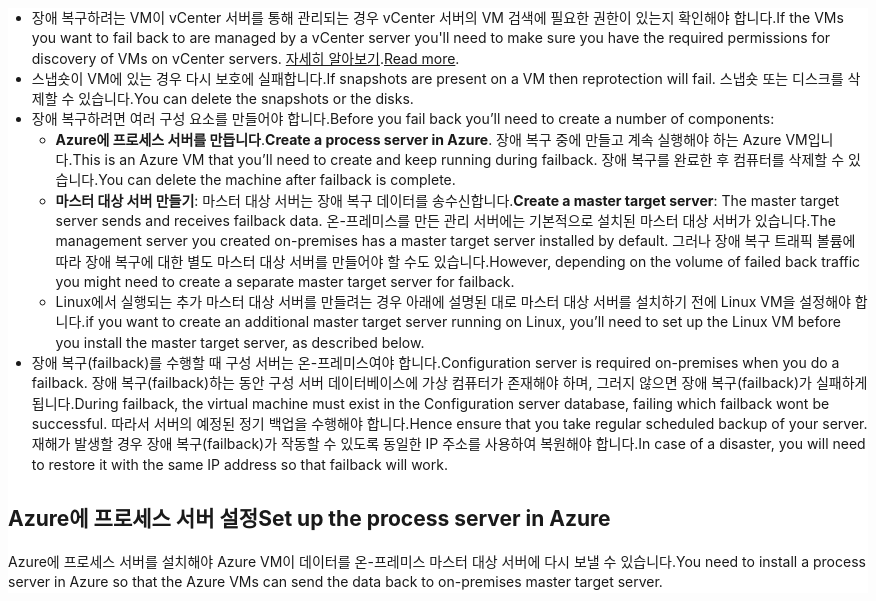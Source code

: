 * <span data-ttu-id="b5f0e-143">장애 복구하려는 VM이 vCenter 서버를 통해 관리되는 경우 vCenter 서버의 VM 검색에 필요한 권한이 있는지 확인해야 합니다.</span><span class="sxs-lookup"><span data-stu-id="b5f0e-143">If the VMs you want to fail back to are managed by a vCenter server you'll need to make sure you have the required permissions for discovery of VMs on vCenter servers.</span></span> <span data-ttu-id="b5f0e-144">[자세히 알아보기](site-recovery-vmware-to-azure-classic.md).</span><span class="sxs-lookup"><span data-stu-id="b5f0e-144">[Read more](site-recovery-vmware-to-azure-classic.md).</span></span>
* <span data-ttu-id="b5f0e-145">스냅숏이 VM에 있는 경우 다시 보호에 실패합니다.</span><span class="sxs-lookup"><span data-stu-id="b5f0e-145">If snapshots are present on a VM then reprotection will fail.</span></span> <span data-ttu-id="b5f0e-146">스냅숏 또는 디스크를 삭제할 수 있습니다.</span><span class="sxs-lookup"><span data-stu-id="b5f0e-146">You can delete the snapshots or the disks.</span></span>
* <span data-ttu-id="b5f0e-147">장애 복구하려면 여러 구성 요소를 만들어야 합니다.</span><span class="sxs-lookup"><span data-stu-id="b5f0e-147">Before you fail back you’ll need to create a number of components:</span></span>
  * <span data-ttu-id="b5f0e-148">**Azure에 프로세스 서버를 만듭니다**.</span><span class="sxs-lookup"><span data-stu-id="b5f0e-148">**Create a process server in Azure**.</span></span> <span data-ttu-id="b5f0e-149">장애 복구 중에 만들고 계속 실행해야 하는 Azure VM입니다.</span><span class="sxs-lookup"><span data-stu-id="b5f0e-149">This is an Azure VM that you’ll need to create and keep running during failback.</span></span> <span data-ttu-id="b5f0e-150">장애 복구를 완료한 후 컴퓨터를 삭제할 수 있습니다.</span><span class="sxs-lookup"><span data-stu-id="b5f0e-150">You can delete the machine after failback is complete.</span></span>
  * <span data-ttu-id="b5f0e-151">**마스터 대상 서버 만들기**: 마스터 대상 서버는 장애 복구 데이터를 송수신합니다.</span><span class="sxs-lookup"><span data-stu-id="b5f0e-151">**Create a master target server**: The master target server sends and receives failback data.</span></span> <span data-ttu-id="b5f0e-152">온-프레미스를 만든 관리 서버에는 기본적으로 설치된 마스터 대상 서버가 있습니다.</span><span class="sxs-lookup"><span data-stu-id="b5f0e-152">The management server you created on-premises has a master target server installed by default.</span></span> <span data-ttu-id="b5f0e-153">그러나 장애 복구 트래픽 볼륨에 따라 장애 복구에 대한 별도 마스터 대상 서버를 만들어야 할 수도 있습니다.</span><span class="sxs-lookup"><span data-stu-id="b5f0e-153">However, depending on the volume of failed back traffic you might need to create a separate master target server for failback.</span></span>
  * <span data-ttu-id="b5f0e-154">Linux에서 실행되는 추가 마스터 대상 서버를 만들려는 경우 아래에 설명된 대로 마스터 대상 서버를 설치하기 전에 Linux VM을 설정해야 합니다.</span><span class="sxs-lookup"><span data-stu-id="b5f0e-154">if you want to create an additional master target server running on Linux, you’ll need to set up the Linux VM before you install the master target server, as described below.</span></span>
* <span data-ttu-id="b5f0e-155">장애 복구(failback)를 수행할 때 구성 서버는 온-프레미스여야 합니다.</span><span class="sxs-lookup"><span data-stu-id="b5f0e-155">Configuration server is required on-premises when you do a failback.</span></span> <span data-ttu-id="b5f0e-156">장애 복구(failback)하는 동안 구성 서버 데이터베이스에 가상 컴퓨터가 존재해야 하며, 그러지 않으면 장애 복구(failback)가 실패하게 됩니다.</span><span class="sxs-lookup"><span data-stu-id="b5f0e-156">During failback, the virtual machine must exist in the Configuration server database, failing which failback wont be successful.</span></span> <span data-ttu-id="b5f0e-157">따라서 서버의 예정된 정기 백업을 수행해야 합니다.</span><span class="sxs-lookup"><span data-stu-id="b5f0e-157">Hence ensure that you take regular scheduled backup of your server.</span></span> <span data-ttu-id="b5f0e-158">재해가 발생할 경우 장애 복구(failback)가 작동할 수 있도록 동일한 IP 주소를 사용하여 복원해야 합니다.</span><span class="sxs-lookup"><span data-stu-id="b5f0e-158">In case of a disaster, you will need to restore it with the same IP address so that failback will work.</span></span>

## <a name="set-up-the-process-server-in-azure"></a><span data-ttu-id="b5f0e-159">Azure에 프로세스 서버 설정</span><span class="sxs-lookup"><span data-stu-id="b5f0e-159">Set up the process server in Azure</span></span>
<span data-ttu-id="b5f0e-160">Azure에 프로세스 서버를 설치해야 Azure VM이 데이터를 온-프레미스 마스터 대상 서버에 다시 보낼 수 있습니다.</span><span class="sxs-lookup"><span data-stu-id="b5f0e-160">You need to install a process server in Azure so that the Azure VMs can send the data back to on-premises master target server.</span></span>
